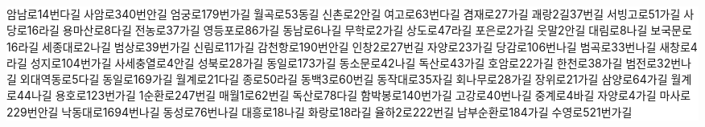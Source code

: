 암남로14번다길
사암로340번안길
엄궁로179번가길
월곡로53동길
신촌로2안길
여고로63번다길
겸재로27가길
괘랑2길37번길
서빙고로51가길
사당로16라길
용마산로8다길
전농로37가길
영등포로86가길
동남로6나길
무학로2가길
상도로47라길
포은로2가길
웃말2안길
대림로8나길
보국문로16라길
세종대로2나길
범상로39번가길
신림로11가길
감천항로190번안길
인창2로27번길
자양로23가길
당감로106번나길
범곡로33번나길
새창로4라길
성지로104번가길
사세충열로4안길
성북로28가길
동일로173가길
동소문로42나길
독산로43가길
호암로22가길
한천로38가길
범전로32번나길
외대역동로5다길
동일로169가길
월계로21다길
종로50라길
동백3로60번길
동작대로35자길
회나무로28가길
장위로21가길
삼양로64가길
월계로44나길
용호로123번가길
1순환로247번길
매월1로62번길
독산로78다길
함박봉로140번가길
고강로40번나길
중계로4바길
자양로4가길
마사로229번안길
낙동대로1694번나길
동성로76번나길
대흥로18나길
화랑로18라길
율하2로222번길
남부순환로184가길
수영로521번가길